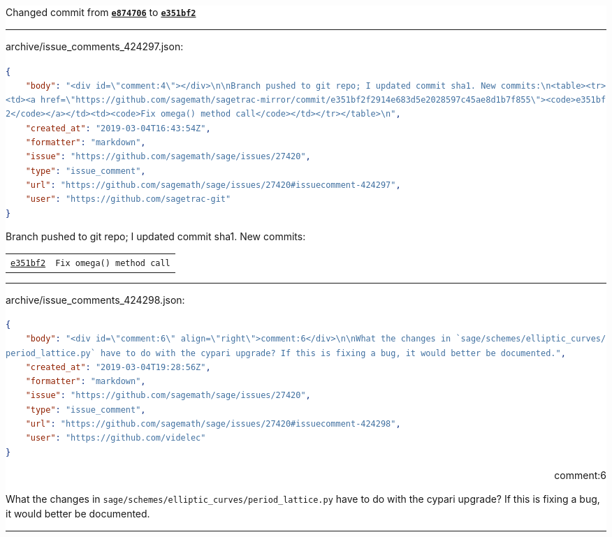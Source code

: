 Changed commit from **[`e874706`](https://github.com/sagemath/sagetrac-mirror/commit/e8747066d1154a01205200a0f724f593cce0b7a1)** to **[`e351bf2`](https://github.com/sagemath/sagetrac-mirror/commit/e351bf2f2914e683d5e2028597c45ae8d1b7f855)**



---

archive/issue_comments_424297.json:
```json
{
    "body": "<div id=\"comment:4\"></div>\n\nBranch pushed to git repo; I updated commit sha1. New commits:\n<table><tr><td><a href=\"https://github.com/sagemath/sagetrac-mirror/commit/e351bf2f2914e683d5e2028597c45ae8d1b7f855\"><code>e351bf2</code></a></td><td><code>Fix omega() method call</code></td></tr></table>\n",
    "created_at": "2019-03-04T16:43:54Z",
    "formatter": "markdown",
    "issue": "https://github.com/sagemath/sage/issues/27420",
    "type": "issue_comment",
    "url": "https://github.com/sagemath/sage/issues/27420#issuecomment-424297",
    "user": "https://github.com/sagetrac-git"
}
```

<div id="comment:4"></div>

Branch pushed to git repo; I updated commit sha1. New commits:
<table><tr><td><a href="https://github.com/sagemath/sagetrac-mirror/commit/e351bf2f2914e683d5e2028597c45ae8d1b7f855"><code>e351bf2</code></a></td><td><code>Fix omega() method call</code></td></tr></table>




---

archive/issue_comments_424298.json:
```json
{
    "body": "<div id=\"comment:6\" align=\"right\">comment:6</div>\n\nWhat the changes in `sage/schemes/elliptic_curves/period_lattice.py` have to do with the cypari upgrade? If this is fixing a bug, it would better be documented.",
    "created_at": "2019-03-04T19:28:56Z",
    "formatter": "markdown",
    "issue": "https://github.com/sagemath/sage/issues/27420",
    "type": "issue_comment",
    "url": "https://github.com/sagemath/sage/issues/27420#issuecomment-424298",
    "user": "https://github.com/videlec"
}
```

<div id="comment:6" align="right">comment:6</div>

What the changes in `sage/schemes/elliptic_curves/period_lattice.py` have to do with the cypari upgrade? If this is fixing a bug, it would better be documented.



---
